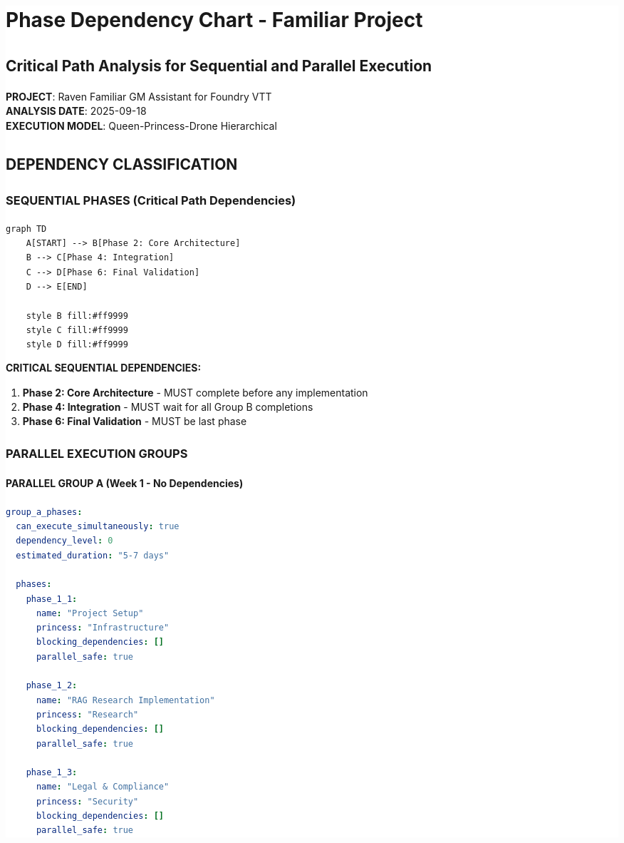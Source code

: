 # Phase Dependency Chart - Familiar Project
## Critical Path Analysis for Sequential and Parallel Execution

**PROJECT**: Raven Familiar GM Assistant for Foundry VTT  
**ANALYSIS DATE**: 2025-09-18  
**EXECUTION MODEL**: Queen-Princess-Drone Hierarchical

## DEPENDENCY CLASSIFICATION

### SEQUENTIAL PHASES (Critical Path Dependencies)
```mermaid
graph TD
    A[START] --> B[Phase 2: Core Architecture]
    B --> C[Phase 4: Integration]
    C --> D[Phase 6: Final Validation]
    D --> E[END]
    
    style B fill:#ff9999
    style C fill:#ff9999
    style D fill:#ff9999
```

**CRITICAL SEQUENTIAL DEPENDENCIES:**
1. **Phase 2: Core Architecture** - MUST complete before any implementation
2. **Phase 4: Integration** - MUST wait for all Group B completions
3. **Phase 6: Final Validation** - MUST be last phase

### PARALLEL EXECUTION GROUPS

#### PARALLEL GROUP A (Week 1 - No Dependencies)
```yaml
group_a_phases:
  can_execute_simultaneously: true
  dependency_level: 0
  estimated_duration: "5-7 days"
  
  phases:
    phase_1_1:
      name: "Project Setup"
      princess: "Infrastructure"
      blocking_dependencies: []
      parallel_safe: true
      
    phase_1_2:
      name: "RAG Research Implementation"
      princess: "Research"
      blocking_dependencies: []
      parallel_safe: true
      
    phase_1_3:
      name: "Legal & Compliance"
      princess: "Security"
      blocking_dependencies: []
      parallel_safe: true
```
